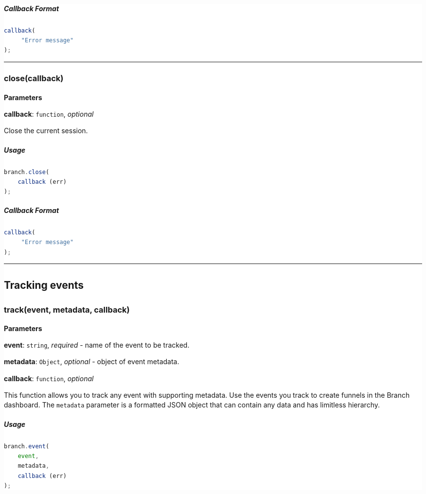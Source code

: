 ##### Callback Format
```js
callback(
     "Error message"
);
```
___



### close(callback) 

**Parameters**

**callback**: `function`, _optional_

Close the current session.

##### Usage
```js
branch.close(
    callback (err)
);
```

##### Callback Format
```js
callback(
     "Error message"
);
```
___

## Tracking events



### track(event, metadata, callback) 

**Parameters**

**event**: `string`, _required_ - name of the event to be tracked.

**metadata**: `Object`, _optional_ - object of event metadata.

**callback**: `function`, _optional_

This function allows you to track any event with supporting metadata. Use the events you track to create funnels in the Branch dashboard.
The `metadata` parameter is a formatted JSON object that can contain any data and has limitless hierarchy.

##### Usage
```js
branch.event(
    event,
    metadata,
    callback (err)
);
```
